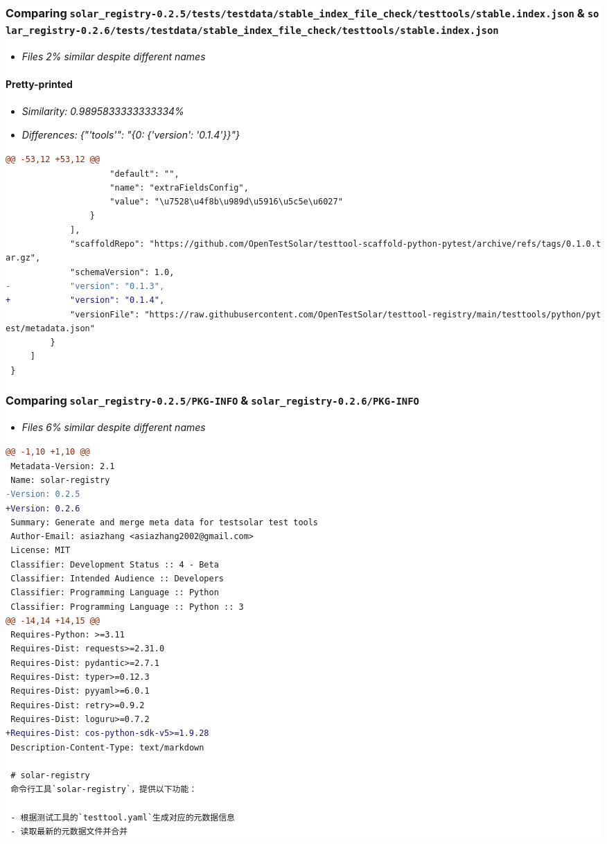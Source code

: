 ### Comparing `solar_registry-0.2.5/tests/testdata/stable_index_file_check/testtools/stable.index.json` & `solar_registry-0.2.6/tests/testdata/stable_index_file_check/testtools/stable.index.json`

 * *Files 2% similar despite different names*

#### Pretty-printed

 * *Similarity: 0.9895833333333334%*

 * *Differences: {"'tools'": "{0: {'version': '0.1.4'}}"}*

```diff
@@ -53,12 +53,12 @@
                     "default": "",
                     "name": "extraFieldsConfig",
                     "value": "\u7528\u4f8b\u989d\u5916\u5c5e\u6027"
                 }
             ],
             "scaffoldRepo": "https://github.com/OpenTestSolar/testtool-scaffold-python-pytest/archive/refs/tags/0.1.0.tar.gz",
             "schemaVersion": 1.0,
-            "version": "0.1.3",
+            "version": "0.1.4",
             "versionFile": "https://raw.githubusercontent.com/OpenTestSolar/testtool-registry/main/testtools/python/pytest/metadata.json"
         }
     ]
 }
```

### Comparing `solar_registry-0.2.5/PKG-INFO` & `solar_registry-0.2.6/PKG-INFO`

 * *Files 6% similar despite different names*

```diff
@@ -1,10 +1,10 @@
 Metadata-Version: 2.1
 Name: solar-registry
-Version: 0.2.5
+Version: 0.2.6
 Summary: Generate and merge meta data for testsolar test tools
 Author-Email: asiazhang <asiazhang2002@gmail.com>
 License: MIT
 Classifier: Development Status :: 4 - Beta
 Classifier: Intended Audience :: Developers
 Classifier: Programming Language :: Python
 Classifier: Programming Language :: Python :: 3
@@ -14,14 +14,15 @@
 Requires-Python: >=3.11
 Requires-Dist: requests>=2.31.0
 Requires-Dist: pydantic>=2.7.1
 Requires-Dist: typer>=0.12.3
 Requires-Dist: pyyaml>=6.0.1
 Requires-Dist: retry>=0.9.2
 Requires-Dist: loguru>=0.7.2
+Requires-Dist: cos-python-sdk-v5>=1.9.28
 Description-Content-Type: text/markdown
 
 # solar-registry
 命令行工具`solar-registry`，提供以下功能：
 
 - 根据测试工具的`testtool.yaml`生成对应的元数据信息
 - 读取最新的元数据文件并合并
```